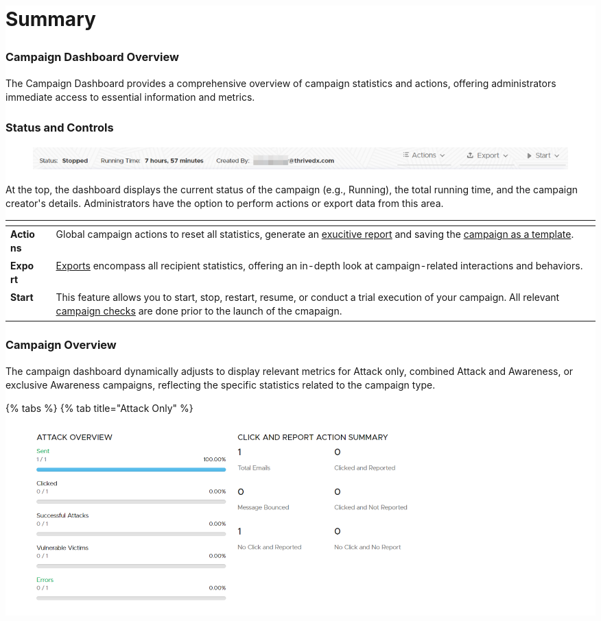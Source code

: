 # Summary

### Campaign **Dashboard Overview**

The Campaign Dashboard provides a comprehensive overview of campaign statistics and actions, offering administrators immediate access to essential information and metrics.&#x20;

### **Status and Controls**

<figure><img src="../../../../.gitbook/assets/image (131).png" alt=""><figcaption></figcaption></figure>

At the top, the dashboard displays the current status of the campaign (e.g., Running), the total running time, and the campaign creator's details. Administrators have the option to perform actions or export data from this area.



<table data-view="cards"><thead><tr><th></th><th></th><th></th></tr></thead><tbody><tr><td><strong>Actions</strong></td><td></td><td>Global campaign actions to reset all statistics, generate an <a href="reports.md">exucitive report</a> and saving the <a href="../../../templates/campaign-templates.md">campaign as a template</a>.</td></tr><tr><td><strong>Export</strong></td><td></td><td><a href="exports.md">Exports</a> encompass all recipient statistics, offering an in-depth look at campaign-related interactions and behaviors.</td></tr><tr><td><strong>Start</strong></td><td></td><td>This feature allows you to start, stop, restart, resume, or conduct a trial execution of your campaign. All relevant <a href="../campaign-checks.md">campaign checks</a> are done prior to the launch of the cmapaign. </td></tr></tbody></table>

### **Campaign Overview**

The campaign dashboard dynamically adjusts to display relevant metrics for Attack only, combined Attack and Awareness, or exclusive Awareness campaigns, reflecting the specific statistics related to the campaign type.

{% tabs %}
{% tab title="Attack Only" %}
<figure><img src="../../../../.gitbook/assets/image (125).png" alt="" width="563"><figcaption></figcaption></figure>
